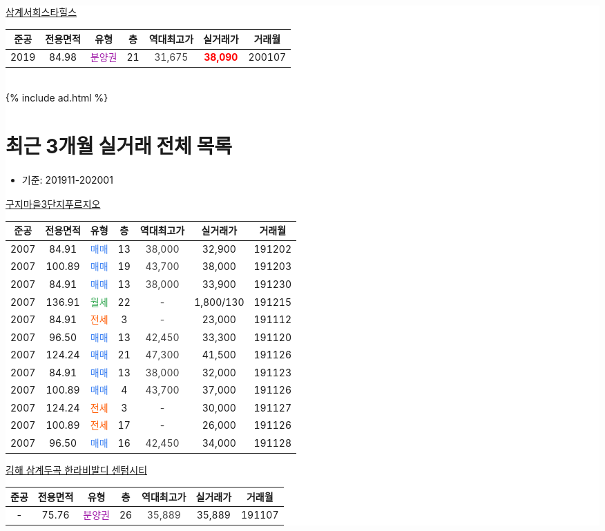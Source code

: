 [삼계서희스타힐스](https://search.naver.com/search.naver?query=%EA%B2%BD%EC%83%81%EB%82%A8%EB%8F%84+%EA%B9%80%ED%95%B4%EC%8B%9C+%EC%82%BC%EA%B3%84%EB%8F%99+%EC%82%BC%EA%B3%84%EC%84%9C%ED%9D%AC%EC%8A%A4%ED%83%80%ED%9E%90%EC%8A%A4)

|준공|전용면적|유형|층|역대최고가|실거래가|거래월|
|:---:|:---:|:---:|:---:|:---:|:---:|:---:|
|2019|84.98|<span style="color:#9C11A5">분양권</span>|21|<span style="color:#444444">31,675</span>|<b><span style="color:#ff0000">38,090</span></b>|200107|


<br>
{% include ad.html %}
<br>

# 최근 3개월 실거래 전체 목록
* 기준: 201911-202001


[구지마을3단지푸르지오](https://search.naver.com/search.naver?query=%EA%B2%BD%EC%83%81%EB%82%A8%EB%8F%84+%EA%B9%80%ED%95%B4%EC%8B%9C+%EC%82%BC%EA%B3%84%EB%8F%99+%EA%B5%AC%EC%A7%80%EB%A7%88%EC%9D%843%EB%8B%A8%EC%A7%80%ED%91%B8%EB%A5%B4%EC%A7%80%EC%98%A4)

|준공|전용면적|유형|층|역대최고가|실거래가|거래월|
|:---:|:---:|:---:|:---:|:---:|:---:|:---:|
|2007|84.91|<span style="color:#4285f3">매매</span>|13|<span style="color:#444444">38,000</span>|32,900|191202|
|2007|100.89|<span style="color:#4285f3">매매</span>|19|<span style="color:#444444">43,700</span>|38,000|191203|
|2007|84.91|<span style="color:#4285f3">매매</span>|13|<span style="color:#444444">38,000</span>|33,900|191230|
|2007|136.91|<span style="color:#34a853">월세</span>|22|<span style="color:#444444">-</span>|1,800/130|191215|
|2007|84.91|<span style="color:#ff5a00">전세</span>|3|<span style="color:#444444">-</span>|23,000|191112|
|2007|96.50|<span style="color:#4285f3">매매</span>|13|<span style="color:#444444">42,450</span>|33,300|191120|
|2007|124.24|<span style="color:#4285f3">매매</span>|21|<span style="color:#444444">47,300</span>|41,500|191126|
|2007|84.91|<span style="color:#4285f3">매매</span>|13|<span style="color:#444444">38,000</span>|32,000|191123|
|2007|100.89|<span style="color:#4285f3">매매</span>|4|<span style="color:#444444">43,700</span>|37,000|191126|
|2007|124.24|<span style="color:#ff5a00">전세</span>|3|<span style="color:#444444">-</span>|30,000|191127|
|2007|100.89|<span style="color:#ff5a00">전세</span>|17|<span style="color:#444444">-</span>|26,000|191126|
|2007|96.50|<span style="color:#4285f3">매매</span>|16|<span style="color:#444444">42,450</span>|34,000|191128|

[김해 삼계두곡 한라비발디 센텀시티](https://search.naver.com/search.naver?query=%EA%B2%BD%EC%83%81%EB%82%A8%EB%8F%84+%EA%B9%80%ED%95%B4%EC%8B%9C+%EC%82%BC%EA%B3%84%EB%8F%99+%EA%B9%80%ED%95%B4+%EC%82%BC%EA%B3%84%EB%91%90%EA%B3%A1+%ED%95%9C%EB%9D%BC%EB%B9%84%EB%B0%9C%EB%94%94+%EC%84%BC%ED%85%80%EC%8B%9C%ED%8B%B0)

|준공|전용면적|유형|층|역대최고가|실거래가|거래월|
|:---:|:---:|:---:|:---:|:---:|:---:|:---:|
|-|75.76|<span style="color:#9C11A5">분양권</span>|26|<span style="color:#444444">35,889</span>|35,889|191107|
